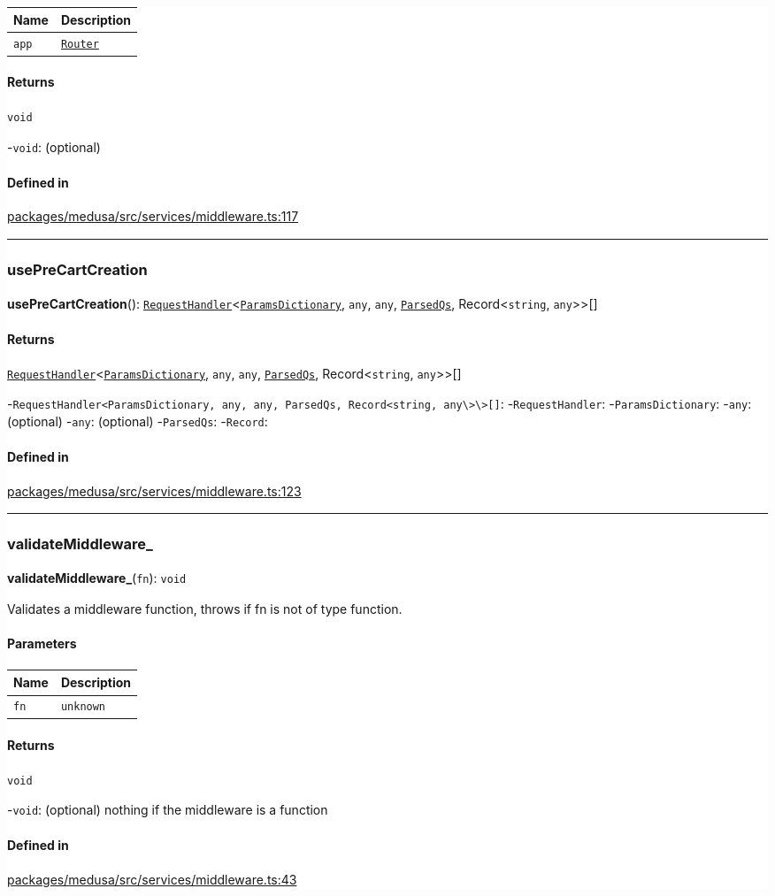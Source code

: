| Name | Description |
| :------ | :------ |
| `app` | [`Router`](../index.md#router) | the express app to add the middleware to |

#### Returns

`void`

-`void`: (optional) 

#### Defined in

[packages/medusa/src/services/middleware.ts:117](https://github.com/medusajs/medusa/blob/3d9f5ae63/packages/medusa/src/services/middleware.ts#L117)

___

### usePreCartCreation

**usePreCartCreation**(): [`RequestHandler`](../interfaces/RequestHandler.md)<[`ParamsDictionary`](../interfaces/ParamsDictionary.md), `any`, `any`, [`ParsedQs`](../interfaces/ParsedQs.md), Record<`string`, `any`\>\>[]

#### Returns

[`RequestHandler`](../interfaces/RequestHandler.md)<[`ParamsDictionary`](../interfaces/ParamsDictionary.md), `any`, `any`, [`ParsedQs`](../interfaces/ParsedQs.md), Record<`string`, `any`\>\>[]

-`RequestHandler<ParamsDictionary, any, any, ParsedQs, Record<string, any\>\>[]`: 
	-`RequestHandler`: 
		-`ParamsDictionary`: 
		-`any`: (optional) 
		-`any`: (optional) 
		-`ParsedQs`: 
		-`Record`: 

#### Defined in

[packages/medusa/src/services/middleware.ts:123](https://github.com/medusajs/medusa/blob/3d9f5ae63/packages/medusa/src/services/middleware.ts#L123)

___

### validateMiddleware\_

**validateMiddleware_**(`fn`): `void`

Validates a middleware function, throws if fn is not of type function.

#### Parameters

| Name | Description |
| :------ | :------ |
| `fn` | `unknown` | the middleware function to validate. |

#### Returns

`void`

-`void`: (optional) nothing if the middleware is a function

#### Defined in

[packages/medusa/src/services/middleware.ts:43](https://github.com/medusajs/medusa/blob/3d9f5ae63/packages/medusa/src/services/middleware.ts#L43)
